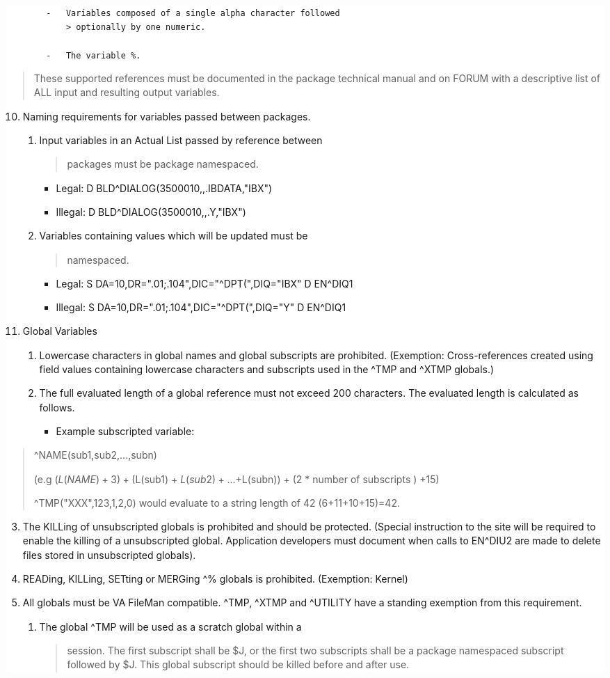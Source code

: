             -   Variables composed of a single alpha character followed
                > optionally by one numeric.

            -   The variable %.

> These supported references must be documented in the package technical
> manual and on FORUM with a descriptive list of ALL input and resulting
> output variables.

10. Naming requirements for variables passed between packages.

    1.  Input variables in an Actual List passed by reference between
        > packages must be package namespaced.

        -   Legal: D BLD^DIALOG(3500010,,.IBDATA,"IBX")

        -   Illegal: D BLD^DIALOG(3500010,,.Y,"IBX")

    2.  Variables containing values which will be updated must be
        > namespaced.

        -   Legal: S DA=10,DR=".01;.104",DIC="^DPT(",DIQ="IBX" D EN^DIQ1

        -   Illegal: S DA=10,DR=".01;.104",DIC="^DPT(",DIQ="Y" D EN^DIQ1



2.  Global Variables

    1.  Lowercase characters in global names and global subscripts are
        prohibited. (Exemption: Cross-references created using field
        values containing lowercase characters and subscripts used in
        the ^TMP and ^XTMP globals.)

    2.  The full evaluated length of a global reference must not exceed
        200 characters. The evaluated length is calculated as follows.

        -   Example subscripted variable:

> ^NAME(sub1,sub2,...,subn)
>
> (e.g ($L(NAME)+3) +($L(sub1) + $L(sub2) + ... +$L(subn)) + (2 \*
> number of subscripts ) +15)
>
> ^TMP("XXX",123,1,2,0) would evaluate to a string length of 42
> (6+11+10+15)=42.

3.  The KILLing of unsubscripted globals is prohibited and should be
    protected. (Special instruction to the site will be required to
    enable the killing of a unsubscripted global. Application developers
    must document when calls to EN^DIU2 are made to delete files stored
    in unsubscripted globals).

4.  READing, KILLing, SETting or MERGing ^% globals is prohibited.
    (Exemption: Kernel)

5.  All globals must be VA FileMan compatible. ^TMP, ^XTMP and ^UTILITY
    have a standing exemption from this requirement.

    1.  The global ^TMP will be used as a scratch global within a
        > session. The first subscript shall be $J, or the first two
        > subscripts shall be a package namespaced subscript followed by
        > $J. This global subscript should be killed before and after
        > use.
